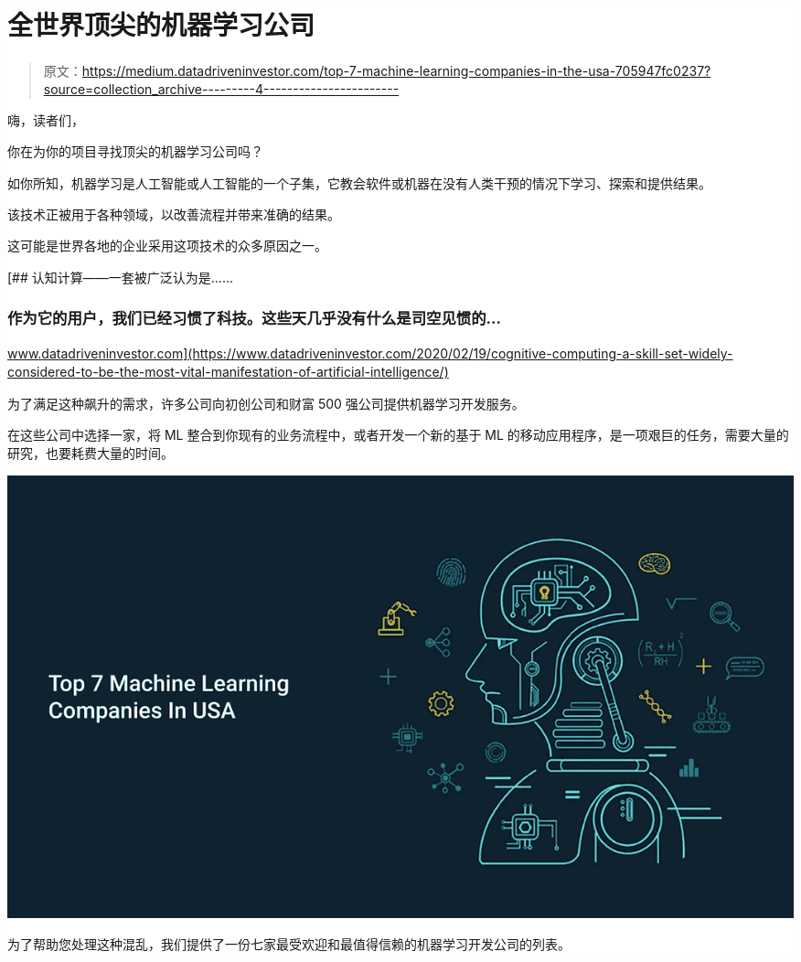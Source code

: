 # 全世界顶尖的机器学习公司

> 原文：<https://medium.datadriveninvestor.com/top-7-machine-learning-companies-in-the-usa-705947fc0237?source=collection_archive---------4----------------------->

嗨，读者们，

你在为你的项目寻找顶尖的机器学习公司吗？

如你所知，机器学习是人工智能或人工智能的一个子集，它教会软件或机器在没有人类干预的情况下学习、探索和提供结果。

该技术正被用于各种领域，以改善流程并带来准确的结果。

这可能是世界各地的企业采用这项技术的众多原因之一。

[](https://www.datadriveninvestor.com/2020/02/19/cognitive-computing-a-skill-set-widely-considered-to-be-the-most-vital-manifestation-of-artificial-intelligence/) [## 认知计算——一套被广泛认为是……

### 作为它的用户，我们已经习惯了科技。这些天几乎没有什么是司空见惯的…

www.datadriveninvestor.com](https://www.datadriveninvestor.com/2020/02/19/cognitive-computing-a-skill-set-widely-considered-to-be-the-most-vital-manifestation-of-artificial-intelligence/) 

为了满足这种飙升的需求，许多公司向初创公司和财富 500 强公司提供机器学习开发服务。

在这些公司中选择一家，将 ML 整合到你现有的业务流程中，或者开发一个新的基于 ML 的移动应用程序，是一项艰巨的任务，需要大量的研究，也要耗费大量的时间。

![](img/99c7a00a412b0e9e1744caa8a044a545.png)

为了帮助您处理这种混乱，我们提供了一份七家最受欢迎和最值得信赖的机器学习开发公司的列表。
